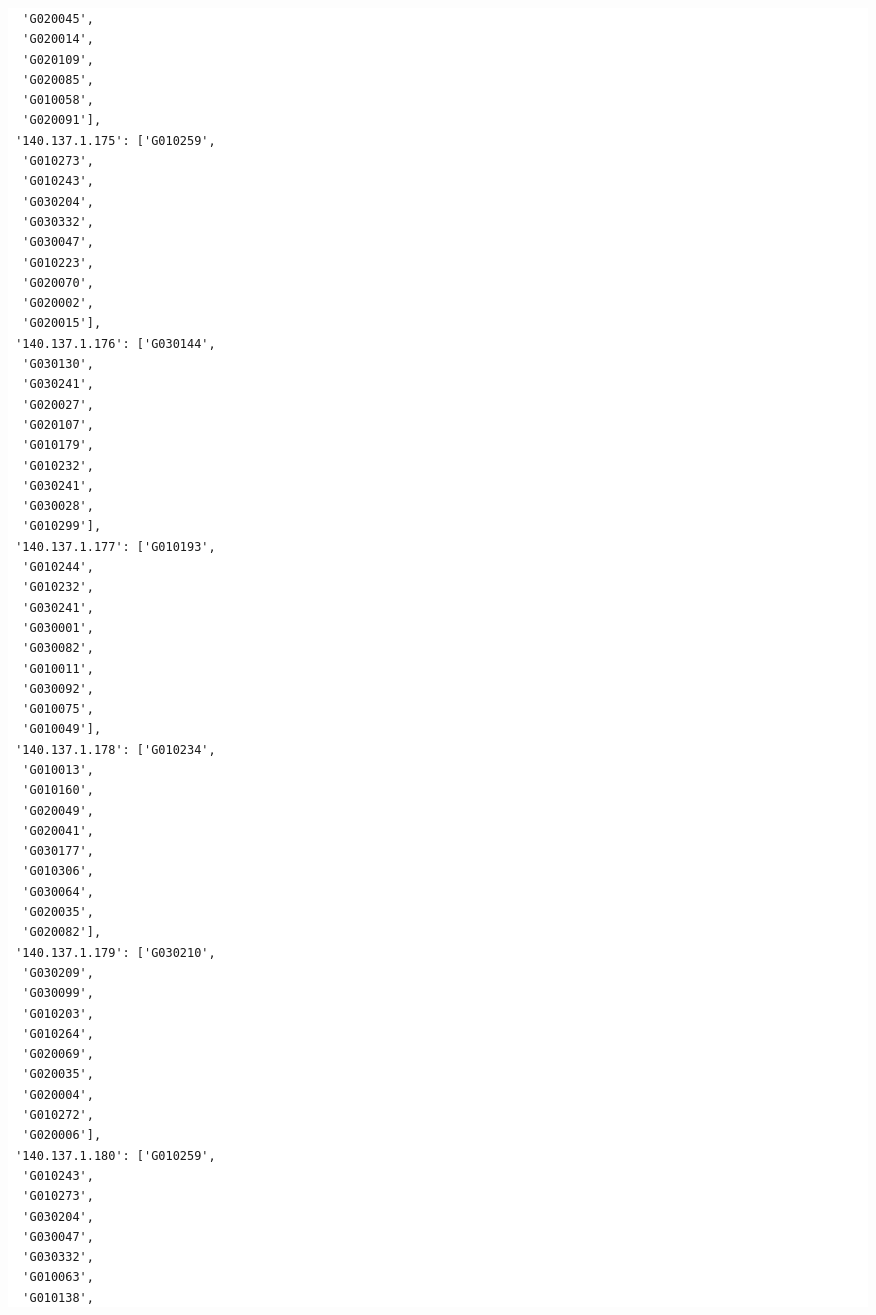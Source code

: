       'G020045',
      'G020014',
      'G020109',
      'G020085',
      'G010058',
      'G020091'],
     '140.137.1.175': ['G010259',
      'G010273',
      'G010243',
      'G030204',
      'G030332',
      'G030047',
      'G010223',
      'G020070',
      'G020002',
      'G020015'],
     '140.137.1.176': ['G030144',
      'G030130',
      'G030241',
      'G020027',
      'G020107',
      'G010179',
      'G010232',
      'G030241',
      'G030028',
      'G010299'],
     '140.137.1.177': ['G010193',
      'G010244',
      'G010232',
      'G030241',
      'G030001',
      'G030082',
      'G010011',
      'G030092',
      'G010075',
      'G010049'],
     '140.137.1.178': ['G010234',
      'G010013',
      'G010160',
      'G020049',
      'G020041',
      'G030177',
      'G010306',
      'G030064',
      'G020035',
      'G020082'],
     '140.137.1.179': ['G030210',
      'G030209',
      'G030099',
      'G010203',
      'G010264',
      'G020069',
      'G020035',
      'G020004',
      'G010272',
      'G020006'],
     '140.137.1.180': ['G010259',
      'G010243',
      'G010273',
      'G030204',
      'G030047',
      'G030332',
      'G010063',
      'G010138',